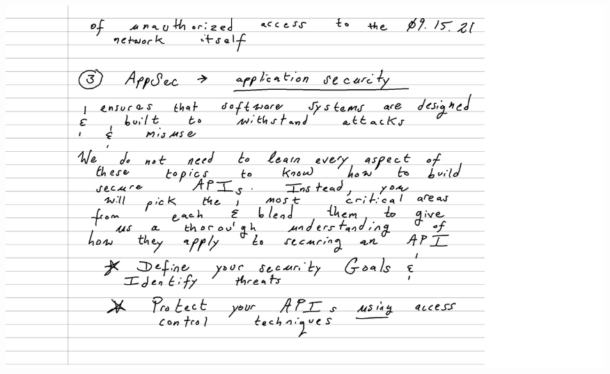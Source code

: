   <img src="https://github.com/stan-alam/REST_workSpace/blob/develop/API_Secr/images/01/APIsec01%20-%20page%2014.png" width="80%" height="80%">
</a>

<a>